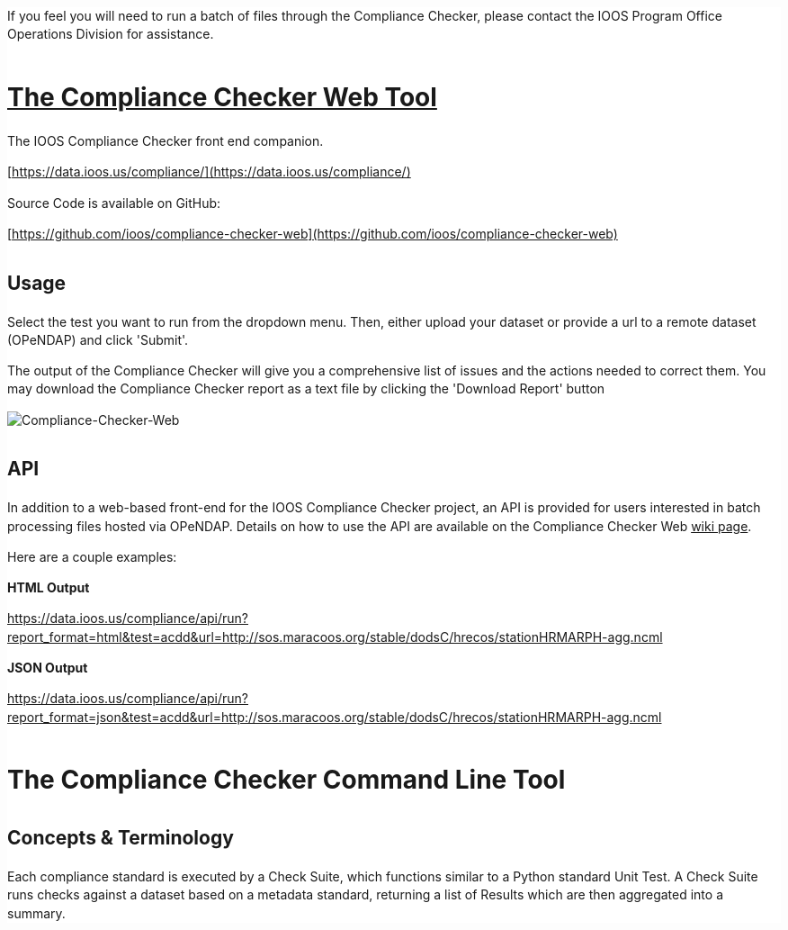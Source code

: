 If you feel you will need to run a batch of files through the Compliance Checker, please contact
the IOOS Program Office Operations Division for assistance.


# [The Compliance Checker Web Tool](https://data.ioos.us/compliance/)

The IOOS Compliance Checker front end companion.

[https://data.ioos.us/compliance/](https://data.ioos.us/compliance/)

Source Code is available on GitHub:

[https://github.com/ioos/compliance-checker-web](https://github.com/ioos/compliance-checker-web)

## Usage
Select the test you want to run from the dropdown menu. Then, either upload your dataset or provide a url to a
remote dataset (OPeNDAP) and click 'Submit'.

The output of the Compliance Checker will give you a comprehensive list of issues and the actions needed to correct them.
You may download the Compliance Checker report as a text file by clicking the 'Download Report' button

![Compliance-Checker-Web](https://user-images.githubusercontent.com/5702672/30527267-b4bb136c-9bf4-11e7-8345-dd9b8e2e859f.png)

## API

In addition to a web-based front-end for the IOOS Compliance Checker project, an API is provided for
users interested in batch processing files hosted via OPeNDAP. Details on how to use the API are
available on the Compliance Checker Web [wiki page](https://github.com/ioos/compliance-checker-web/wiki/API).

Here are a couple examples:

**HTML Output**

https://data.ioos.us/compliance/api/run?report_format=html&test=acdd&url=http://sos.maracoos.org/stable/dodsC/hrecos/stationHRMARPH-agg.ncml

**JSON Output**

https://data.ioos.us/compliance/api/run?report_format=json&test=acdd&url=http://sos.maracoos.org/stable/dodsC/hrecos/stationHRMARPH-agg.ncml

# The Compliance Checker Command Line Tool


## Concepts & Terminology

Each compliance standard is executed by a Check Suite,
which functions similar to a Python standard Unit Test.
A Check Suite runs checks against a dataset based on a metadata standard,
returning a list of Results which are then aggregated into a summary.
